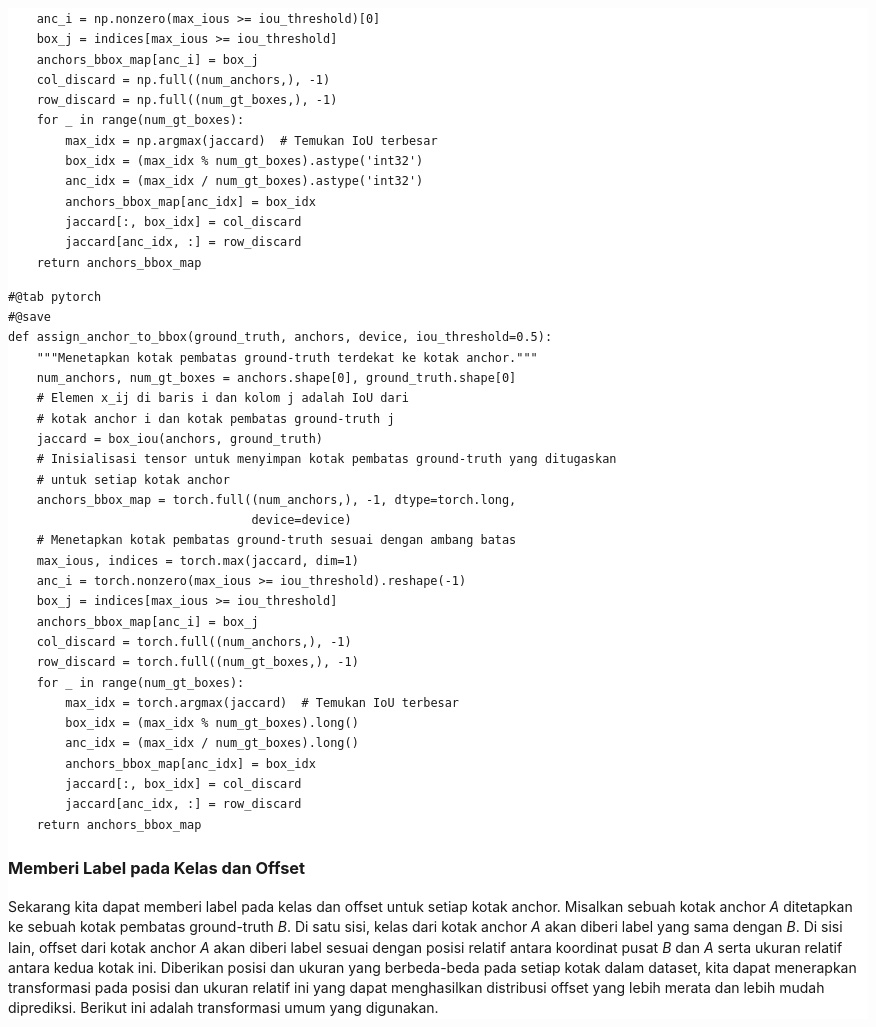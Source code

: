 ```{.python .input}
    anc_i = np.nonzero(max_ious >= iou_threshold)[0]
    box_j = indices[max_ious >= iou_threshold]
    anchors_bbox_map[anc_i] = box_j
    col_discard = np.full((num_anchors,), -1)
    row_discard = np.full((num_gt_boxes,), -1)
    for _ in range(num_gt_boxes):
        max_idx = np.argmax(jaccard)  # Temukan IoU terbesar
        box_idx = (max_idx % num_gt_boxes).astype('int32')
        anc_idx = (max_idx / num_gt_boxes).astype('int32')
        anchors_bbox_map[anc_idx] = box_idx
        jaccard[:, box_idx] = col_discard
        jaccard[anc_idx, :] = row_discard
    return anchors_bbox_map
```

```{.python .input}
#@tab pytorch
#@save
def assign_anchor_to_bbox(ground_truth, anchors, device, iou_threshold=0.5):
    """Menetapkan kotak pembatas ground-truth terdekat ke kotak anchor."""
    num_anchors, num_gt_boxes = anchors.shape[0], ground_truth.shape[0]
    # Elemen x_ij di baris i dan kolom j adalah IoU dari
    # kotak anchor i dan kotak pembatas ground-truth j
    jaccard = box_iou(anchors, ground_truth)
    # Inisialisasi tensor untuk menyimpan kotak pembatas ground-truth yang ditugaskan
    # untuk setiap kotak anchor
    anchors_bbox_map = torch.full((num_anchors,), -1, dtype=torch.long,
                                  device=device)
    # Menetapkan kotak pembatas ground-truth sesuai dengan ambang batas
    max_ious, indices = torch.max(jaccard, dim=1)
    anc_i = torch.nonzero(max_ious >= iou_threshold).reshape(-1)
    box_j = indices[max_ious >= iou_threshold]
    anchors_bbox_map[anc_i] = box_j
    col_discard = torch.full((num_anchors,), -1)
    row_discard = torch.full((num_gt_boxes,), -1)
    for _ in range(num_gt_boxes):
        max_idx = torch.argmax(jaccard)  # Temukan IoU terbesar
        box_idx = (max_idx % num_gt_boxes).long()
        anc_idx = (max_idx / num_gt_boxes).long()
        anchors_bbox_map[anc_idx] = box_idx
        jaccard[:, box_idx] = col_discard
        jaccard[anc_idx, :] = row_discard
    return anchors_bbox_map
```

### Memberi Label pada Kelas dan Offset

Sekarang kita dapat memberi label pada kelas dan offset untuk setiap kotak anchor. Misalkan sebuah kotak anchor $A$ ditetapkan ke sebuah kotak pembatas ground-truth $B$.
Di satu sisi,
kelas dari kotak anchor $A$ akan
diberi label yang sama dengan $B$.
Di sisi lain,
offset dari kotak anchor $A$
akan diberi label sesuai dengan
posisi relatif antara
koordinat pusat $B$ dan $A$
serta ukuran relatif antara
kedua kotak ini.
Diberikan posisi dan ukuran yang berbeda-beda pada setiap kotak dalam dataset,
kita dapat menerapkan transformasi
pada posisi dan ukuran relatif ini
yang dapat menghasilkan distribusi offset yang lebih merata dan lebih mudah diprediksi.
Berikut ini adalah transformasi umum yang digunakan.